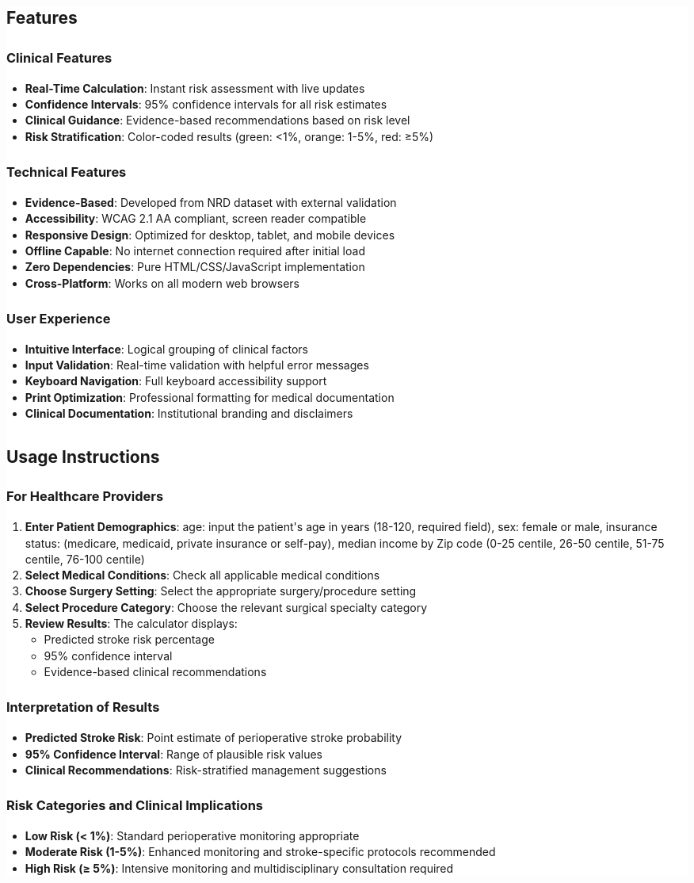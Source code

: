## Features

### Clinical Features
- **Real-Time Calculation**: Instant risk assessment with live updates
- **Confidence Intervals**: 95% confidence intervals for all risk estimates
- **Clinical Guidance**: Evidence-based recommendations based on risk level
- **Risk Stratification**: Color-coded results (green: <1%, orange: 1-5%, red: ≥5%)

### Technical Features
- **Evidence-Based**: Developed from NRD dataset with external validation
- **Accessibility**: WCAG 2.1 AA compliant, screen reader compatible
- **Responsive Design**: Optimized for desktop, tablet, and mobile devices
- **Offline Capable**: No internet connection required after initial load
- **Zero Dependencies**: Pure HTML/CSS/JavaScript implementation
- **Cross-Platform**: Works on all modern web browsers

### User Experience
- **Intuitive Interface**: Logical grouping of clinical factors
- **Input Validation**: Real-time validation with helpful error messages
- **Keyboard Navigation**: Full keyboard accessibility support
- **Print Optimization**: Professional formatting for medical documentation
- **Clinical Documentation**: Institutional branding and disclaimers

## Usage Instructions

### For Healthcare Providers

1. **Enter Patient Demographics**: age: input the patient's age in years (18-120, required field), sex: female or male, insurance status: (medicare, medicaid, private insurance or self-pay), median income by Zip code (0-25 centile, 26-50 centile, 51-75 centile, 76-100 centile)
2. **Select Medical Conditions**: Check all applicable medical conditions
3. **Choose Surgery Setting**: Select the appropriate surgery/procedure setting
4. **Select Procedure Category**: Choose the relevant surgical specialty category
5. **Review Results**: The calculator displays:
   - Predicted stroke risk percentage
   - 95% confidence interval
   - Evidence-based clinical recommendations

### Interpretation of Results

- **Predicted Stroke Risk**: Point estimate of perioperative stroke probability
- **95% Confidence Interval**: Range of plausible risk values
- **Clinical Recommendations**: Risk-stratified management suggestions

### Risk Categories and Clinical Implications

- **Low Risk (< 1%)**: Standard perioperative monitoring appropriate
- **Moderate Risk (1-5%)**: Enhanced monitoring and stroke-specific protocols recommended
- **High Risk (≥ 5%)**: Intensive monitoring and multidisciplinary consultation required
